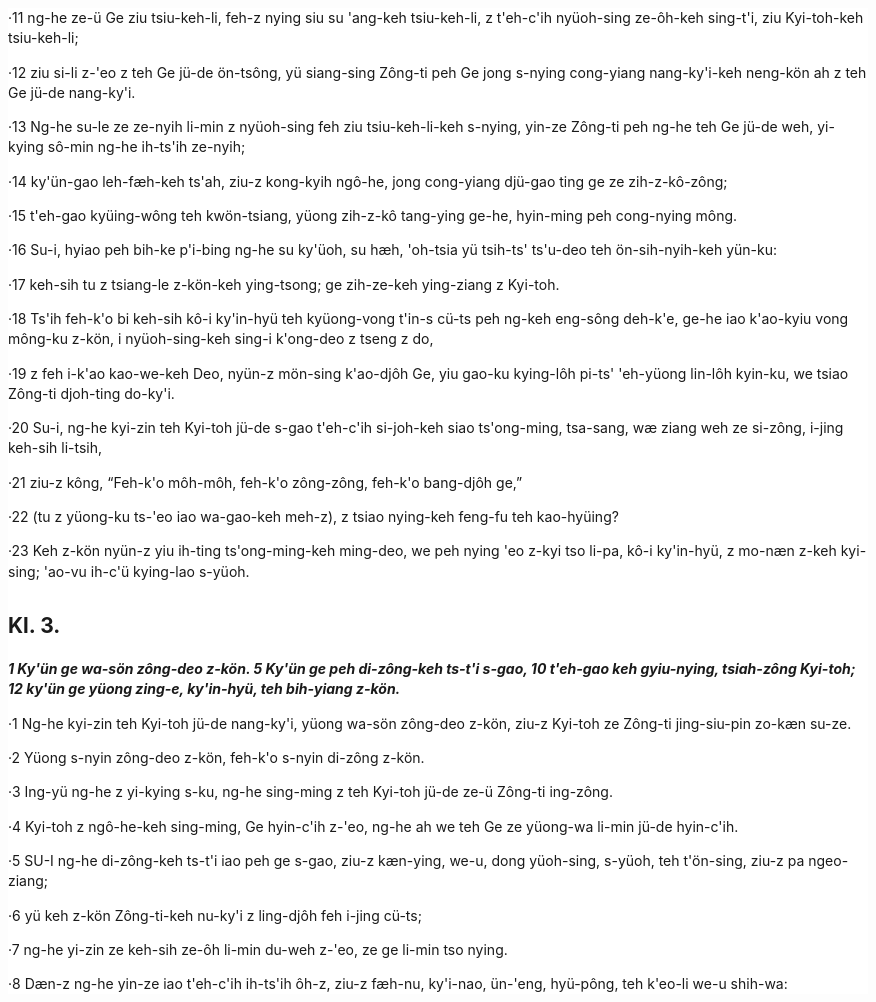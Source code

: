 ·11 ng-he ze-ü Ge ziu tsiu-keh-li, feh-z nying siu su 'ang-keh tsiu-keh-li, z t'eh-c'ih nyüoh-sing ze-ôh-keh sing-t'i, ziu Kyi-toh-keh tsiu-keh-li;

·12 ziu si-li z-'eo z teh Ge jü-de ön-tsông, yü siang-sing Zông-ti peh Ge jong s-nying cong-yiang nang-ky'i-keh neng-kön ah z teh Ge jü-de nang-ky'i.

·13 Ng-he su-le ze ze-nyih li-min z nyüoh-sing feh ziu tsiu-keh-li-keh s-nying, yin-ze Zông-ti peh ng-he teh Ge jü-de weh, yi-kying sô-min ng-he ih-ts'ih ze-nyih;

·14 ky'ün-gao leh-fæh-keh ts'ah, ziu-z kong-kyih ngô-he, jong cong-yiang djü-gao ting ge ze zih-z-kô-zông;

·15 t'eh-gao kyüing-wông teh kwön-tsiang, yüong zih-z-kô tang-ying ge-he, hyin-ming peh cong-nying mông.

·16 Su-i, hyiao peh bih-ke p'i-bing ng-he su ky'üoh, su hæh, 'oh-tsia yü tsih-ts' ts'u-deo teh ön-sih-nyih-keh yün-ku:

·17 keh-sih tu z tsiang-le z-kön-keh ying-tsong; ge zih-ze-keh ying-ziang z Kyi-toh.

·18 Ts'ih feh-k'o bi keh-sih kô-i ky'in-hyü teh kyüong-vong t'in-s cü-ts peh ng-keh eng-sông deh-k'e, ge-he iao k'ao-kyiu vong mông-ku z-kön, i nyüoh-sing-keh sing-i k'ong-deo z tseng z do,

·19 z feh i-k'ao kao-we-keh Deo, nyün-z mön-sing k'ao-djôh Ge, yiu gao-ku kying-lôh pi-ts' 'eh-yüong lin-lôh kyin-ku, we tsiao Zông-ti djoh-ting do-ky'i.

·20 Su-i, ng-he kyi-zin teh Kyi-toh jü-de s-gao t'eh-c'ih si-joh-keh siao ts'ong-ming, tsa-sang, wæ ziang weh ze si-zông, i-jing keh-sih li-tsih,

·21 ziu-z kông, “Feh-k'o môh-môh, feh-k'o zông-zông, feh-k'o bang-djôh ge,”

·22 (tu z yüong-ku ts-'eo iao wa-gao-keh meh-z), z tsiao nying-keh feng-fu teh kao-hyüing?

·23 Keh z-kön nyün-z yiu ih-ting ts'ong-ming-keh ming-deo, we peh nying 'eo z-kyi tso li-pa, kô-i ky'in-hyü, z mo-næn z-keh kyi-sing; 'ao-vu ih-c'ü kying-lao s-yüoh.


## Kl. 3.

**_1 Ky'ün ge wa-sön zông-deo z-kön. 5 Ky'ün ge peh di-zông-keh ts-t'i s-gao, 10 t'eh-gao keh gyiu-nying, tsiah-zông Kyi-toh; 12 ky'ün ge yüong zing-e, ky'in-hyü, teh bih-yiang z-kön._**

·1 Ng-he kyi-zin teh Kyi-toh jü-de nang-ky'i, yüong wa-sön zông-deo z-kön, ziu-z Kyi-toh ze Zông-ti jing-siu-pin zo-kæn su-ze.

·2 Yüong s-nyin zông-deo z-kön, feh-k'o s-nyin di-zông z-kön.

·3 Ing-yü ng-he z yi-kying s-ku, ng-he sing-ming z teh Kyi-toh jü-de ze-ü Zông-ti ing-zông.

·4 Kyi-toh z ngô-he-keh sing-ming, Ge hyin-c'ih z-'eo, ng-he ah we teh Ge ze yüong-wa li-min jü-de hyin-c'ih.

·5 SU-I ng-he di-zông-keh ts-t'i iao peh ge s-gao, ziu-z kæn-ying, we-u, dong yüoh-sing, s-yüoh, teh t'ön-sing, ziu-z pa ngeo-ziang;

·6 yü keh z-kön Zông-ti-keh nu-ky'i z ling-djôh feh i-jing cü-ts;

·7 ng-he yi-zin ze keh-sih ze-ôh li-min du-weh z-'eo, ze ge li-min tso nying.

·8 Dæn-z ng-he yin-ze iao t'eh-c'ih ih-ts'ih ôh-z, ziu-z fæh-nu, ky'i-nao, ün-'eng, hyü-pông, teh k'eo-li we-u shih-wa:
